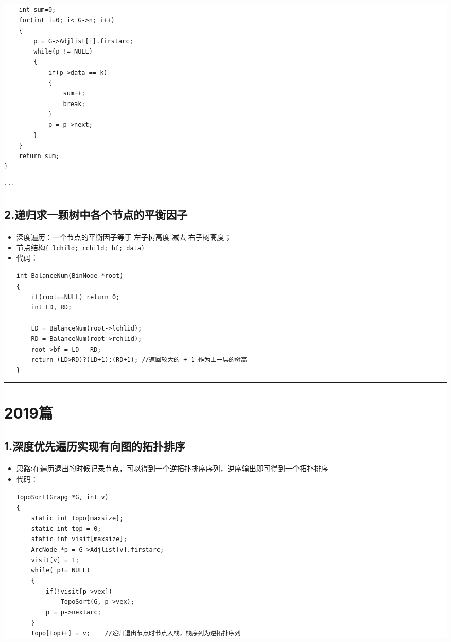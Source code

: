         int sum=0;
        for(int i=0; i< G->n; i++)
        {
            p = G->Adjlist[i].firstarc;
            while(p != NULL)
            {
                if(p->data == k)
                {
                    sum++;
                    break;
                }
                p = p->next;
            }
        }
        return sum;
    }

    ```
## 2.递归求一颗树中各个节点的平衡因子
- 深度遍历：一个节点的平衡因子等于 左子树高度 减去 右子树高度；
- 节点结构`{ lchild; rchild; bf; data}`
- 代码：
    ```
    int BalanceNum(BinNode *root)
    {
        if(root==NULL) return 0;
        int LD, RD;

        LD = BalanceNum(root->lchlid);
        RD = BalanceNum(root->rchlid);
        root->bf = LD - RD;
        return (LD>RD)?(LD+1):(RD+1); //返回较大的 + 1 作为上一层的树高
    }
    ```
---
# 2019篇
## 1.深度优先遍历实现有向图的拓扑排序
- 思路:在遍历退出的时候记录节点，可以得到一个逆拓扑排序序列，逆序输出即可得到一个拓扑排序
- 代码：
    ```
    TopoSort(Grapg *G, int v)
    {
        static int topo[maxsize];
        static int top = 0;
        static int visit[maxsize];
        ArcNode *p = G->Adjlist[v].firstarc;
        visit[v] = 1;
        while( p!= NULL)
        {
            if(!visit[p->vex]) 
                TopoSort(G, p->vex);
            p = p->nextarc;
        }
        topo[top++] = v;	//递归退出节点时节点入栈，栈序列为逆拓扑序列
